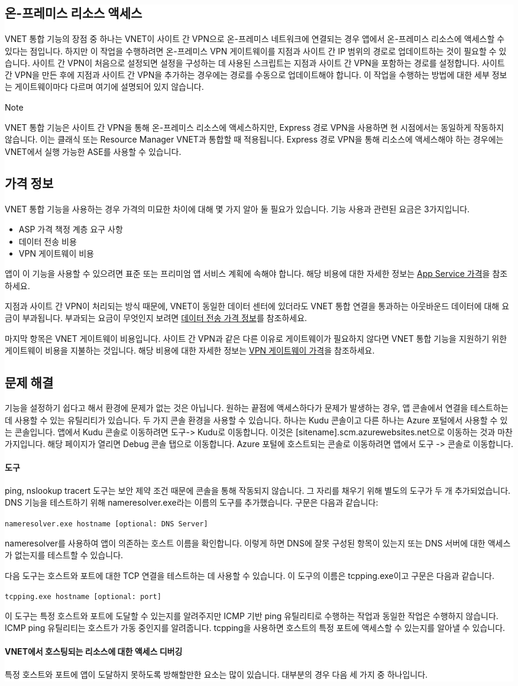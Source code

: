 ## <a name="accessing-on-premise-resources"></a>온-프레미스 리소스 액세스
VNET 통합 기능의 장점 중 하나는 VNET이 사이트 간 VPN으로 온-프레미스 네트워크에 연결되는 경우 앱에서 온-프레미스 리소스에 액세스할 수 있다는 점입니다.  하지만 이 작업을 수행하려면 온-프레미스 VPN 게이트웨이를 지점과 사이트 간 IP 범위의 경로로 업데이트하는 것이 필요할 수 있습니다.  사이트 간 VPN이 처음으로 설정되면 설정을 구성하는 데 사용된 스크립트는 지점과 사이트 간 VPN을 포함하는 경로를 설정합니다.  사이트 간 VPN을 만든 후에 지점과 사이트 간 VPN을 추가하는 경우에는 경로를 수동으로 업데이트해야 합니다.  이 작업을 수행하는 방법에 대한 세부 정보는 게이트웨이마다 다르며 여기에 설명되어 있지 않습니다.  

> [!NOTE]
> VNET 통합 기능은 사이트 간 VPN을 통해 온-프레미스 리소스에 액세스하지만, Express 경로 VPN을 사용하면 현 시점에서는 동일하게 작동하지 않습니다.  이는 클래식 또는 Resource Manager VNET과 통합할 때 적용됩니다.  Express 경로 VPN을 통해 리소스에 액세스해야 하는 경우에는 VNET에서 실행 가능한 ASE를 사용할 수 있습니다. 
> 
> 

## <a name="pricing-details"></a>가격 정보
VNET 통합 기능을 사용하는 경우 가격의 미묘한 차이에 대해 몇 가지 알아 둘 필요가 있습니다.  기능 사용과 관련된 요금은 3가지입니다.

* ASP 가격 책정 계층 요구 사항
* 데이터 전송 비용
* VPN 게이트웨이 비용

앱이 이 기능을 사용할 수 있으려면 표준 또는 프리미엄 앱 서비스 계획에 속해야 합니다.  해당 비용에 대한 자세한 정보는 [App Service 가격][ASPricing]을 참조하세요. 

지점과 사이트 간 VPN이 처리되는 방식 때문에, VNET이 동일한 데이터 센터에 있더라도 VNET 통합 연결을 통과하는 아웃바운드 데이터에 대해 요금이 부과됩니다.  부과되는 요금이 무엇인지 보려면 [데이터 전송 가격 정보][DataPricing]를 참조하세요.  

마지막 항목은 VNET 게이트웨이 비용입니다.  사이트 간 VPN과 같은 다른 이유로 게이트웨이가 필요하지 않다면 VNET 통합 기능을 지원하기 위한 게이트웨이 비용을 지불하는 것입니다.  해당 비용에 대한 자세한 정보는 [VPN 게이트웨이 가격][VNETPricing]을 참조하세요.  

## <a name="troubleshooting"></a>문제 해결
기능을 설정하기 쉽다고 해서 환경에 문제가 없는 것은 아닙니다.  원하는 끝점에 액세스하다가 문제가 발생하는 경우, 앱 콘솔에서 연결을 테스트하는 데 사용할 수 있는 유틸리티가 있습니다.  두 가지 콘솔 환경을 사용할 수 있습니다.  하나는 Kudu 콘솔이고 다른 하나는 Azure 포털에서 사용할 수 있는 콘솔입니다.  앱에서 Kudu 콘솔로 이동하려면 도구-> Kudu로 이동합니다.  이것은 [sitename].scm.azurewebsites.net으로 이동하는 것과 마찬가지입니다.  해당 페이지가 열리면 Debug 콘솔 탭으로 이동합니다.  Azure 포털에 호스트되는 콘솔로 이동하려면 앱에서 도구 -> 콘솔로 이동합니다.  

#### <a name="tools"></a>도구
ping, nslookup tracert 도구는 보안 제약 조건 때문에 콘솔을 통해 작동되지 않습니다.  그 자리를 채우기 위해 별도의 도구가 두 개 추가되었습니다.  DNS 기능을 테스트하기 위해 nameresolver.exe라는 이름의 도구를 추가했습니다.  구문은 다음과 같습니다:

    nameresolver.exe hostname [optional: DNS Server]

nameresolver를 사용하여 앱이 의존하는 호스트 이름을 확인합니다.  이렇게 하면 DNS에 잘못 구성된 항목이 있는지 또는 DNS 서버에 대한 액세스가 없는지를 테스트할 수 있습니다.

다음 도구는 호스트와 포트에 대한 TCP 연결을 테스트하는 데 사용할 수 있습니다.  이 도구의 이름은 tcpping.exe이고 구문은 다음과 같습니다.

    tcpping.exe hostname [optional: port]

이 도구는 특정 호스트와 포트에 도달할 수 있는지를 알려주지만 ICMP 기반 ping 유틸리티로 수행하는 작업과 동일한 작업은 수행하지 않습니다.  ICMP ping 유틸리티는 호스트가 가동 중인지를 알려줍니다.  tcpping을 사용하면 호스트의 특정 포트에 액세스할 수 있는지를 알아낼 수 있습니다.  

#### <a name="debugging-access-to-vnet-hosted-resources"></a>VNET에서 호스팅되는 리소스에 대한 액세스 디버깅
특정 호스트와 포트에 앱이 도달하지 못하도록 방해할만한 요소는 많이 있습니다.  대부분의 경우 다음 세 가지 중 하나입니다.


[1]: ./media/web-sites-integrate-with-vnet/vnetint-upgradeplan.png
[2]: ./media/web-sites-integrate-with-vnet/vnetint-existingvnet.png
[3]: ./media/web-sites-integrate-with-vnet/vnetint-createvnet.png
[4]: ./media/web-sites-integrate-with-vnet/vnetint-howitworks.png
[5]: ./media/web-sites-integrate-with-vnet/vnetint-appmanage.png
[6]: ./media/web-sites-integrate-with-vnet/vnetint-aspmanage.png
[7]: ./media/web-sites-integrate-with-vnet/vnetint-aspmanagedetail.png
[8]: ./media/web-sites-integrate-with-vnet/vnetint-vnetp2s.png
[VNETOverview]: http://azure.microsoft.com/documentation/articles/virtual-networks-overview/ 
[AzurePortal]: http://portal.azure.com/
[ASPricing]: http://azure.microsoft.com/pricing/details/app-service/
[VNETPricing]: http://azure.microsoft.com/pricing/details/vpn-gateway/
[DataPricing]: http://azure.microsoft.com/pricing/details/data-transfers/
[V2VNETP2S]: http://azure.microsoft.com/documentation/articles/vpn-gateway-howto-point-to-site-rm-ps/
[IntPowershell]: http://azure.microsoft.com/documentation/articles/app-service-vnet-integration-powershell/
[ASEintro]: http://azure.microsoft.com/documentation/articles/app-service-app-service-environment-intro/
[ILBASE]: http://azure.microsoft.com/documentation/articles/app-service-environment-with-internal-load-balancer/
[V2VNETPortal]: https://docs.microsoft.com/en-us/azure/vpn-gateway/vpn-gateway-howto-point-to-site-resource-manager-portal